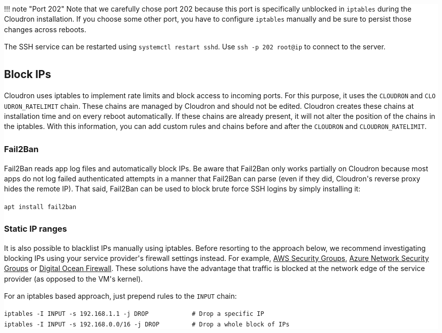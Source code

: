 !!! note "Port 202"
    Note that we carefully chose port 202 because this port is specifically unblocked in `iptables`
    during the Cloudron installation. If you choose some other port, you have to configure `iptables`
    manually and be sure to persist those changes across reboots.

The SSH service can be restarted using `systemctl restart sshd`. Use `ssh -p 202 root@ip` to
connect to the server.


## Block IPs

Cloudron uses iptables to implement rate limits and block access to incoming ports. For this purpose,
it uses the `CLOUDRON` and `CLOUDRON_RATELIMIT` chain. These chains are managed by Cloudron and should
not be edited. Cloudron creates these chains at installation time and on every reboot automatically.
If these chains are already present, it will not alter the position of the chains in the iptables.
With this information, you can add custom rules and chains before and after the `CLOUDRON` and
`CLOUDRON_RATELIMIT`.

### Fail2Ban

Fail2Ban reads app log files and automatically block IPs. Be aware that Fail2Ban only
works partially on Cloudron because most apps do not log failed authenticated attempts in a manner that
Fail2Ban can parse (even if they did, Cloudron's reverse proxy hides the remote IP). That said, Fail2Ban can
be used to block brute force SSH logins by simply installing it:

```
apt install fail2ban
```

### Static IP ranges

It is also possible to blacklist IPs manually using iptables. Before resorting to the approach below,
we recommend investigating blocking IPs using your service provider's firewall settings instead. For example,
[AWS Security Groups](http://docs.aws.amazon.com/AWSEC2/latest/UserGuide/using-network-security.html),
[Azure Network Security Groups](https://docs.microsoft.com/en-us/azure/virtual-network/virtual-networks-nsg)
or [Digital Ocean Firewall](https://www.digitalocean.com/community/tutorials/an-introduction-to-digitalocean-cloud-firewalls).
These solutions have the advantage that traffic is blocked at the network edge of the service provider (as
opposed to the VM's kernel).

For an iptables based approach, just prepend rules to the `INPUT` chain:

```
iptables -I INPUT -s 192.168.1.1 -j DROP            # Drop a specific IP
iptables -I INPUT -s 192.168.0.0/16 -j DROP         # Drop a whole block of IPs
```
